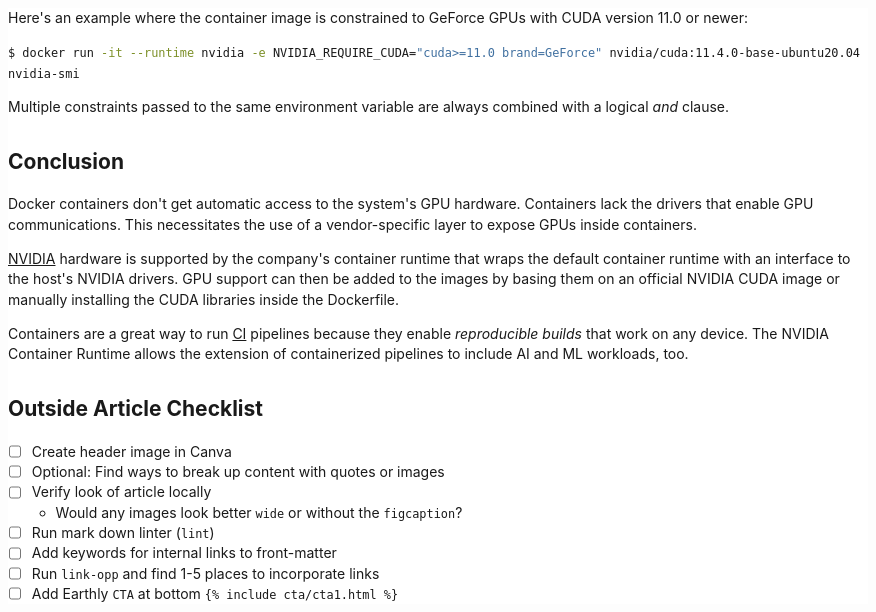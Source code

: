 Here's an example where the container image is constrained to GeForce GPUs with CUDA version 11.0 or newer:

```bash
$ docker run -it --runtime nvidia -e NVIDIA_REQUIRE_CUDA="cuda>=11.0 brand=GeForce" nvidia/cuda:11.4.0-base-ubuntu20.04 nvidia-smi
```

Multiple constraints passed to the same environment variable are always combined with a logical *and* clause.

## Conclusion

Docker containers don't get automatic access to the system's GPU hardware. Containers lack the drivers that enable GPU communications. This necessitates the use of a vendor-specific layer to expose GPUs inside containers.

[NVIDIA](https://www.nvidia.com/en-us/) hardware is supported by the company's container runtime that wraps the default container runtime with an interface to the host's NVIDIA drivers. GPU support can then be added to the images by basing them on an official NVIDIA CUDA image or manually installing the CUDA libraries inside the Dockerfile.

Containers are a great way to run [CI](https://earthly.dev/blog/continuous-integration/) pipelines because they enable *reproducible builds* that work on any device. The NVIDIA Container Runtime allows the extension of containerized pipelines to include AI and ML workloads, too.



## Outside Article Checklist

- [ ] Create header image in Canva
- [ ] Optional: Find ways to break up content with quotes or images
- [ ] Verify look of article locally
  - Would any images look better `wide` or without the `figcaption`?
- [ ] Run mark down linter (`lint`)
- [ ] Add keywords for internal links to front-matter
- [ ] Run `link-opp` and find 1-5 places to incorporate links
- [ ] Add Earthly `CTA` at bottom `{% include cta/cta1.html %}`
